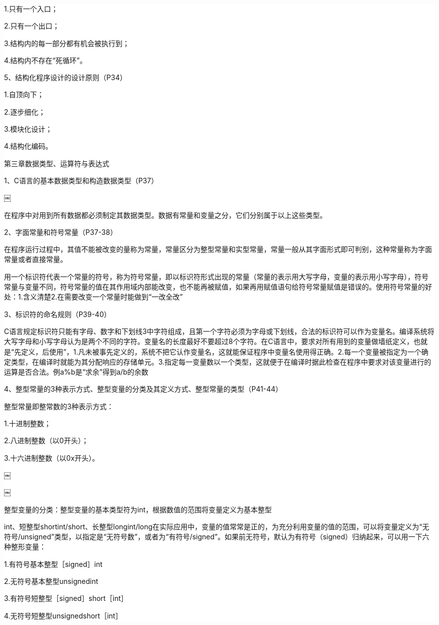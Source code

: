 1.只有一个入口；

2.只有一个出口；

3.结构内的每一部分都有机会被执行到；

4.结构内不存在“死循环”。

5、结构化程序设计的设计原则（P34）

1.自顶向下；

2.逐步细化；

3.模块化设计；

4.结构化编码。

第三章数据类型、运算符与表达式

1、C语言的基本数据类型和构造数据类型（P37）

￼

在程序中对用到所有数据都必须制定其数据类型。数据有常量和变量之分，它们分别属于以上这些类型。

2、字面常量和符号常量（P37-38）

在程序运行过程中，其值不能被改变的量称为常量，常量区分为整型常量和实型常量，常量一般从其字面形式即可判别，这种常量称为字面常量或者直接常量。

用一个标识符代表一个常量的符号，称为符号常量，即以标识符形式出现的常量（常量的表示用大写字母，变量的表示用小写字母），符号常量与变量不同，符号常量的值在其作用域内部能改变，也不能再被赋值，如果再用赋值语句给符号常量赋值是错误的。使用符号常量的好处：1.含义清楚2.在需要改变一个常量时能做到“一改全改”

3、标识符的命名规则（P39-40）

C语言规定标识符只能有字母、数字和下划线3中字符组成，且第一个字符必须为字母或下划线，合法的标识符可以作为变量名。编译系统将大写字母和小写字母认为是两个不同的字符。变量名的长度最好不要超过8个字符。在C语言中，要求对所有用到的变量做墙纸定义，也就是“先定义，后使用”，1.凡未被事先定义的，系统不把它认作变量名，这就能保证程序中变量名使用得正确。2.每一个变量被指定为一个确定类型，在编译时就能为其分配响应的存储单元。3.指定每一变量数以一个类型，这就便于在编译时据此检查在程序中要求对该变量进行的运算是否合法。例a%b是“求余”得到a/b的余数

4、整型常量的3种表示方式、整型变量的分类及其定义方式、整型常量的类型（P41-44）

整型常量即整常数的3种表示方式：

1.十进制整数；

2.八进制整数（以0开头）；

3.十六进制整数（以0x开头）。

￼

￼

整型变量的分类：整型变量的基本类型符为int，根据数值的范围将变量定义为基本整型

int、短整型shortint/short、长整型longint/long在实际应用中，变量的值常常是正的，为充分利用变量的值的范围，可以将变量定义为“无符号/unsigned”类型，以指定是“无符号数”，或者为“有符号/signed”。如果前无符号，默认为有符号（signed）归纳起来，可以用一下六种整形变量：

1.有符号基本整型［signed］int

2.无符号基本整型unsignedint

3.有符号短整型［signed］short［int］

4.无符号短整型unsignedshort［int］
